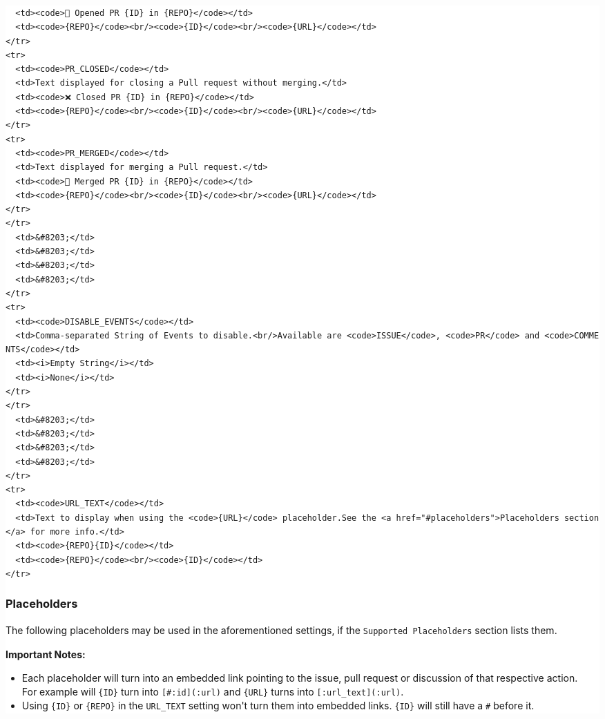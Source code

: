      <td><code>💪 Opened PR {ID} in {REPO}</code></td>
      <td><code>{REPO}</code><br/><code>{ID}</code><br/><code>{URL}</code></td>
    </tr>
    <tr>
      <td><code>PR_CLOSED</code></td>
      <td>Text displayed for closing a Pull request without merging.</td>
      <td><code>❌ Closed PR {ID} in {REPO}</code></td>
      <td><code>{REPO}</code><br/><code>{ID}</code><br/><code>{URL}</code></td>
    </tr>
    <tr>
      <td><code>PR_MERGED</code></td>
      <td>Text displayed for merging a Pull request.</td>
      <td><code>🎉 Merged PR {ID} in {REPO}</code></td>
      <td><code>{REPO}</code><br/><code>{ID}</code><br/><code>{URL}</code></td>
    </tr>
    </tr>
      <td>&#8203;</td>
      <td>&#8203;</td>
      <td>&#8203;</td>
      <td>&#8203;</td>
    </tr>
    <tr>
      <td><code>DISABLE_EVENTS</code></td>
      <td>Comma-separated String of Events to disable.<br/>Available are <code>ISSUE</code>, <code>PR</code> and <code>COMMENTS</code></td>
      <td><i>Empty String</i></td>
      <td><i>None</i></td>
    </tr>
    </tr>
      <td>&#8203;</td>
      <td>&#8203;</td>
      <td>&#8203;</td>
      <td>&#8203;</td>
    </tr>
    <tr>
      <td><code>URL_TEXT</code></td>
      <td>Text to display when using the <code>{URL}</code> placeholder.See the <a href="#placeholders">Placeholders section</a> for more info.</td>
      <td><code>{REPO}{ID}</code></td>
      <td><code>{REPO}</code><br/><code>{ID}</code></td>
    </tr>
  </tbody>
</table>

### Placeholders

The following placeholders may be used in the aforementioned settings, if the `Supported Placeholders` section lists them.

**Important Notes:**

- Each placeholder will turn into an embedded link pointing to the issue, pull request or discussion of that respective action.  
  For example will `{ID}` turn into `[#:id](:url)` and `{URL}` turns into `[:url_text](:url)`.
- Using `{ID}` or `{REPO}` in the `URL_TEXT` setting won't turn them into embedded links. `{ID}` will still have a `#` before it.
